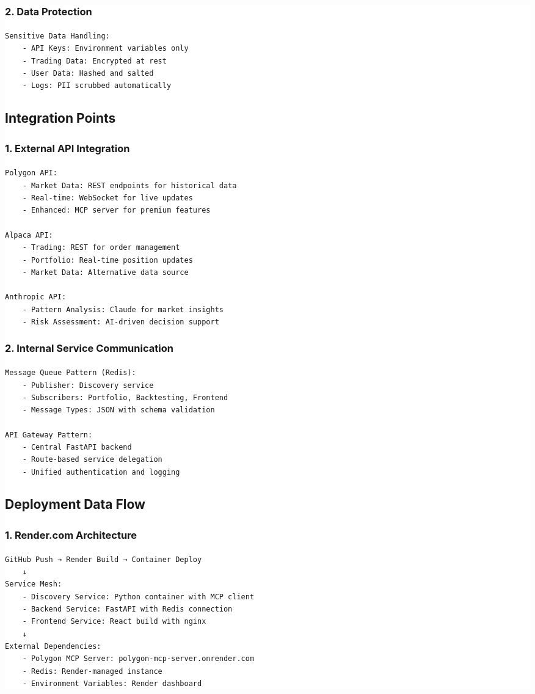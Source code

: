 ### 2. Data Protection
```
Sensitive Data Handling:
    - API Keys: Environment variables only
    - Trading Data: Encrypted at rest
    - User Data: Hashed and salted
    - Logs: PII scrubbed automatically
```

## Integration Points

### 1. External API Integration
```
Polygon API:
    - Market Data: REST endpoints for historical data
    - Real-time: WebSocket for live updates
    - Enhanced: MCP server for premium features

Alpaca API:
    - Trading: REST for order management
    - Portfolio: Real-time position updates
    - Market Data: Alternative data source

Anthropic API:
    - Pattern Analysis: Claude for market insights
    - Risk Assessment: AI-driven decision support
```

### 2. Internal Service Communication
```
Message Queue Pattern (Redis):
    - Publisher: Discovery service
    - Subscribers: Portfolio, Backtesting, Frontend
    - Message Types: JSON with schema validation

API Gateway Pattern:
    - Central FastAPI backend
    - Route-based service delegation
    - Unified authentication and logging
```

## Deployment Data Flow

### 1. Render.com Architecture
```
GitHub Push → Render Build → Container Deploy
    ↓
Service Mesh:
    - Discovery Service: Python container with MCP client
    - Backend Service: FastAPI with Redis connection
    - Frontend Service: React build with nginx
    ↓
External Dependencies:
    - Polygon MCP Server: polygon-mcp-server.onrender.com
    - Redis: Render-managed instance
    - Environment Variables: Render dashboard
```
